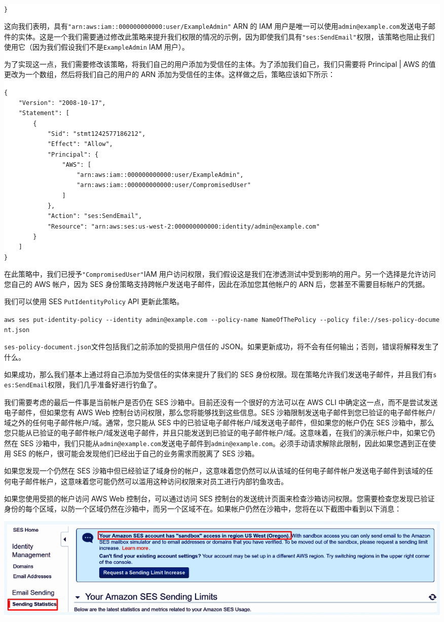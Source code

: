 ```
}
```

这向我们表明，具有`"arn:aws:iam::000000000000:user/ExampleAdmin"` ARN 的 IAM 用户是唯一可以使用`admin@example.com`发送电子邮件的实体。这是一个我们需要通过修改此策略来提升我们权限的情况的示例，因为即使我们具有`"ses:SendEmail"`权限，该策略也阻止我们使用它（因为我们假设我们不是`ExampleAdmin` IAM 用户）。

为了实现这一点，我们需要修改该策略，将我们自己的用户添加为受信任的主体。为了添加我们自己，我们只需要将 Principal | AWS 的值更改为一个数组，然后将我们自己的用户的 ARN 添加为受信任的主体。这样做之后，策略应该如下所示：

```
{
    "Version": "2008-10-17",
    "Statement": [
        {
            "Sid": "stmt1242577186212",
            "Effect": "Allow",
            "Principal": {
                "AWS": [
                    "arn:aws:iam::000000000000:user/ExampleAdmin",
                    "arn:aws:iam::000000000000:user/CompromisedUser"
                ]
            },
            "Action": "ses:SendEmail",
            "Resource": "arn:aws:ses:us-west-2:000000000000:identity/admin@example.com"
        }
    ]
}
```

在此策略中，我们已授予`"CompromisedUser"`IAM 用户访问权限，我们假设这是我们在渗透测试中受到影响的用户。另一个选择是允许访问您自己的 AWS 帐户，因为 SES 身份策略支持跨帐户发送电子邮件，因此在添加您其他帐户的 ARN 后，您甚至不需要目标帐户的凭据。

我们可以使用 SES `PutIdentityPolicy` API 更新此策略。

```
aws ses put-identity-policy --identity admin@example.com --policy-name NameOfThePolicy --policy file://ses-policy-document.json
```

`ses-policy-document.json`文件包括我们之前添加的受损用户信任的 JSON。如果更新成功，将不会有任何输出；否则，错误将解释发生了什么。

如果成功，那么我们基本上通过将自己添加为受信任的实体来提升了我们的 SES 身份权限。现在策略允许我们发送电子邮件，并且我们有`ses:SendEmail`权限，我们几乎准备好进行钓鱼了。

我们需要考虑的最后一件事是当前帐户是否仍在 SES 沙箱中。目前还没有一个很好的方法可以在 AWS CLI 中确定这一点，而不是尝试发送电子邮件，但如果您有 AWS Web 控制台访问权限，那么您将能够找到这些信息。SES 沙箱限制发送电子邮件到您已验证的电子邮件帐户/域之外的任何电子邮件帐户/域。通常，您只能从 SES 中的已验证电子邮件帐户/域发送电子邮件，但如果您的帐户仍在 SES 沙箱中，那么您只能从已验证的电子邮件帐户/域发送电子邮件，并且只能发送到已验证的电子邮件帐户/域。这意味着，在我们的演示帐户中，如果它仍然在 SES 沙箱中，我们只能从`admin@example.com`发送电子邮件到`admin@example.com`。必须手动请求解除此限制，因此如果您遇到正在使用 SES 的帐户，很可能会发现他们已经出于自己的业务需求而脱离了 SES 沙箱。

如果您发现一个仍然在 SES 沙箱中但已经验证了域身份的帐户，这意味着您仍然可以从该域的任何电子邮件帐户发送电子邮件到该域的任何电子邮件帐户，这意味着您可能仍然可以滥用这种访问权限来对员工进行内部钓鱼攻击。

如果您使用受损的帐户访问 AWS Web 控制台，可以通过访问 SES 控制台的发送统计页面来检查沙箱访问权限。您需要检查您发现已验证身份的每个区域，以防一个区域仍然在沙箱中，而另一个区域不在。如果帐户仍然在沙箱中，您将在以下截图中看到以下消息：

![](img/b7df4642-48dd-4555-9868-db947bf04b0a.png)
